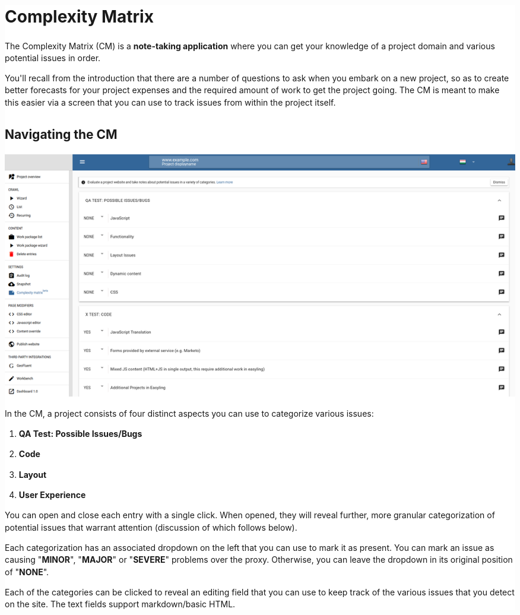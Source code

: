 Complexity Matrix
=================

The Complexity Matrix (CM) is a **note-taking application** where you can get your knowledge of a project domain and various potential issues in order. 

You'll recall from the introduction that there are a number of questions to ask when you embark on a new project, so as to create better forecasts for your project expenses and the required amount of work to get the project going. The CM is meant to make this easier via a screen that you can use to track issues from within the project itself.

## Navigating the CM

![Complexity Matrix Screen](/img/dashboard2/complexity-matrix.png)

In the CM, a project consists of four distinct aspects you can use to categorize various issues:

1. **QA Test: Possible Issues/Bugs**

2. **Code**

3. **Layout**

4. **User Experience**

You can open and close each entry with a single click. When opened, they will reveal further, more granular categorization of potential issues that warrant attention (discussion of which follows below).

Each categorization has an associated dropdown on the left that you can use to mark it as present. You can mark an issue as causing "**MINOR**", "**MAJOR**" or "**SEVERE**" problems over the proxy. Otherwise, you can leave the dropdown in its original position of "**NONE**".

Each of the categories can be clicked to reveal an editing field that you can use to keep track of the various issues that you detect on the site. The text fields support markdown/basic HTML.
